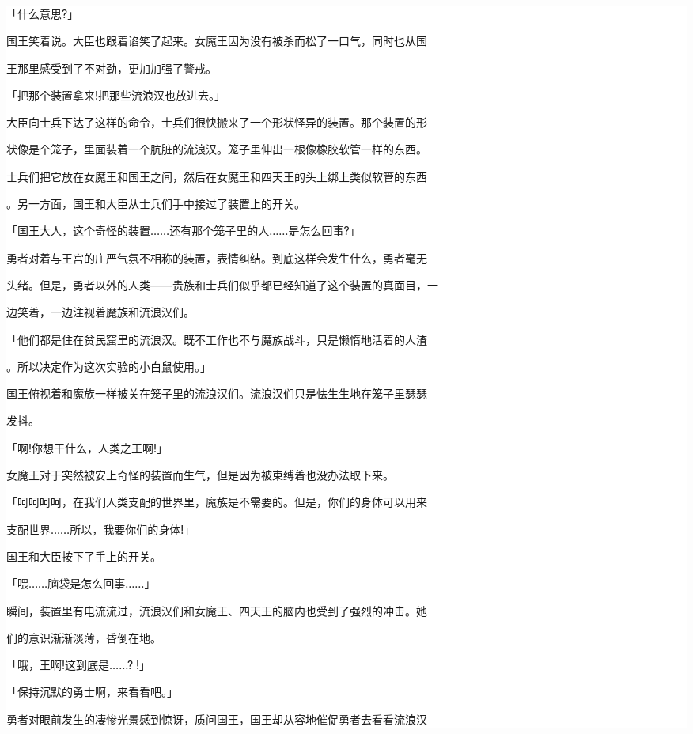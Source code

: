



「什么意思?」



国王笑着说。大臣也跟着谄笑了起来。女魔王因为没有被杀而松了一口气，同时也从国

王那里感受到了不对劲，更加加强了警戒。

「把那个装置拿来!把那些流浪汉也放进去。」



大臣向士兵下达了这样的命令，士兵们很快搬来了一个形状怪异的装置。那个装置的形

状像是个笼子，里面装着一个肮脏的流浪汉。笼子里伸出一根像橡胶软管一样的东西。



士兵们把它放在女魔王和国王之间，然后在女魔王和四天王的头上绑上类似软管的东西

。另一方面，国王和大臣从士兵们手中接过了装置上的开关。



「国王大人，这个奇怪的装置……还有那个笼子里的人……是怎么回事?」

勇者对着与王宫的庄严气氛不相称的装置，表情纠结。到底这样会发生什么，勇者毫无

头绪。但是，勇者以外的人类——贵族和士兵们似乎都已经知道了这个装置的真面目，一

边笑着，一边注视着魔族和流浪汉们。

「他们都是住在贫民窟里的流浪汉。既不工作也不与魔族战斗，只是懒惰地活着的人渣

。所以决定作为这次实验的小白鼠使用。」

国王俯视着和魔族一样被关在笼子里的流浪汉们。流浪汉们只是怯生生地在笼子里瑟瑟

发抖。

「啊!你想干什么，人类之王啊!」



女魔王对于突然被安上奇怪的装置而生气，但是因为被束缚着也没办法取下来。

「呵呵呵呵，在我们人类支配的世界里，魔族是不需要的。但是，你们的身体可以用来

支配世界……所以，我要你们的身体!」

国王和大臣按下了手上的开关。



「喂……脑袋是怎么回事……」

瞬间，装置里有电流流过，流浪汉们和女魔王、四天王的脑内也受到了强烈的冲击。她

们的意识渐渐淡薄，昏倒在地。



「哦，王啊!这到底是……? !」

「保持沉默的勇士啊，来看看吧。」

勇者对眼前发生的凄惨光景感到惊讶，质问国王，国王却从容地催促勇者去看看流浪汉
